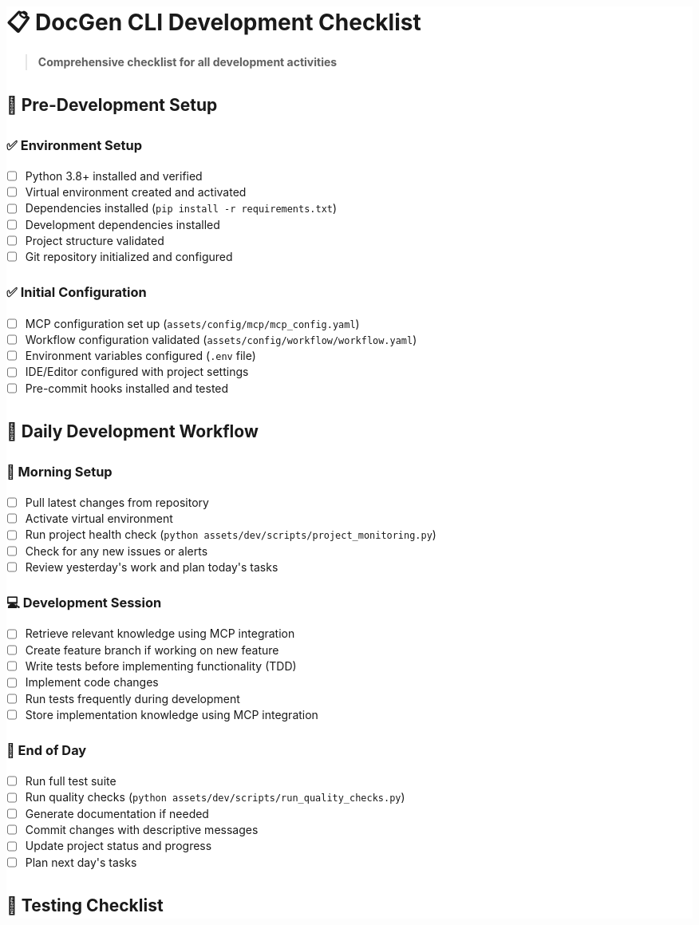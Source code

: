 # 📋 DocGen CLI Development Checklist

> **Comprehensive checklist for all development activities**

## 🚀 Pre-Development Setup

### ✅ Environment Setup
- [ ] Python 3.8+ installed and verified
- [ ] Virtual environment created and activated
- [ ] Dependencies installed (`pip install -r requirements.txt`)
- [ ] Development dependencies installed
- [ ] Project structure validated
- [ ] Git repository initialized and configured

### ✅ Initial Configuration
- [ ] MCP configuration set up (`assets/config/mcp/mcp_config.yaml`)
- [ ] Workflow configuration validated (`assets/config/workflow/workflow.yaml`)
- [ ] Environment variables configured (`.env` file)
- [ ] IDE/Editor configured with project settings
- [ ] Pre-commit hooks installed and tested

## 🔄 Daily Development Workflow

### 🌅 Morning Setup
- [ ] Pull latest changes from repository
- [ ] Activate virtual environment
- [ ] Run project health check (`python assets/dev/scripts/project_monitoring.py`)
- [ ] Check for any new issues or alerts
- [ ] Review yesterday's work and plan today's tasks

### 💻 Development Session
- [ ] Retrieve relevant knowledge using MCP integration
- [ ] Create feature branch if working on new feature
- [ ] Write tests before implementing functionality (TDD)
- [ ] Implement code changes
- [ ] Run tests frequently during development
- [ ] Store implementation knowledge using MCP integration

### 🌆 End of Day
- [ ] Run full test suite
- [ ] Run quality checks (`python assets/dev/scripts/run_quality_checks.py`)
- [ ] Generate documentation if needed
- [ ] Commit changes with descriptive messages
- [ ] Update project status and progress
- [ ] Plan next day's tasks

## 🧪 Testing Checklist
